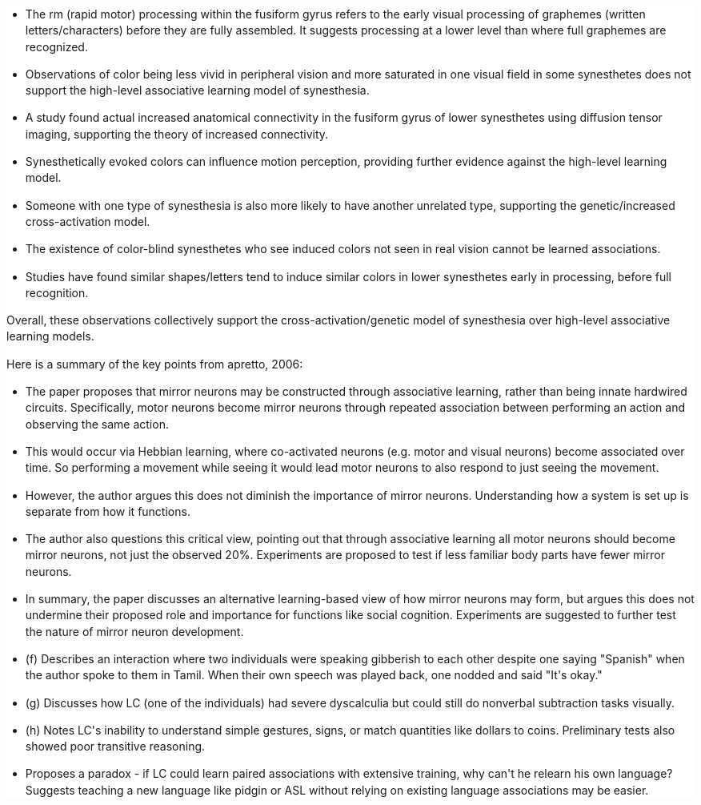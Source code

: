  

- The rm (rapid motor) processing within the fusiform gyrus refers to the early visual processing of graphemes (written letters/characters) before they are fully assembled. It suggests processing at a lower level than where full graphemes are recognized. 

- Observations of color being less vivid in peripheral vision and more saturated in one visual field in some synesthetes does not support the high-level associative learning model of synesthesia. 

- A study found actual increased anatomical connectivity in the fusiform gyrus of lower synesthetes using diffusion tensor imaging, supporting the theory of increased connectivity.

- Synesthetically evoked colors can influence motion perception, providing further evidence against the high-level learning model. 

- Someone with one type of synesthesia is also more likely to have another unrelated type, supporting the genetic/increased cross-activation model. 

- The existence of color-blind synesthetes who see induced colors not seen in real vision cannot be learned associations.

- Studies have found similar shapes/letters tend to induce similar colors in lower synesthetes early in processing, before full recognition. 

Overall, these observations collectively support the cross-activation/genetic model of synesthesia over high-level associative learning models.

 Here is a summary of the key points from apretto, 2006:

- The paper proposes that mirror neurons may be constructed through associative learning, rather than being innate hardwired circuits. Specifically, motor neurons become mirror neurons through repeated association between performing an action and observing the same action. 

- This would occur via Hebbian learning, where co-activated neurons (e.g. motor and visual neurons) become associated over time. So performing a movement while seeing it would lead motor neurons to also respond to just seeing the movement.

- However, the author argues this does not diminish the importance of mirror neurons. Understanding how a system is set up is separate from how it functions. 

- The author also questions this critical view, pointing out that through associative learning all motor neurons should become mirror neurons, not just the observed 20%. Experiments are proposed to test if less familiar body parts have fewer mirror neurons.

- In summary, the paper discusses an alternative learning-based view of how mirror neurons may form, but argues this does not undermine their proposed role and importance for functions like social cognition. Experiments are suggested to further test the nature of mirror neuron development.

 

- (f) Describes an interaction where two individuals were speaking gibberish to each other despite one saying "Spanish" when the author spoke to them in Tamil. When their own speech was played back, one nodded and said "It's okay." 

- (g) Discusses how LC (one of the individuals) had severe dyscalculia but could still do nonverbal subtraction tasks visually. 

- (h) Notes LC's inability to understand simple gestures, signs, or match quantities like dollars to coins. Preliminary tests also showed poor transitive reasoning. 

- Proposes a paradox - if LC could learn paired associations with extensive training, why can't he relearn his own language? Suggests teaching a new language like pidgin or ASL without relying on existing language associations may be easier. 
